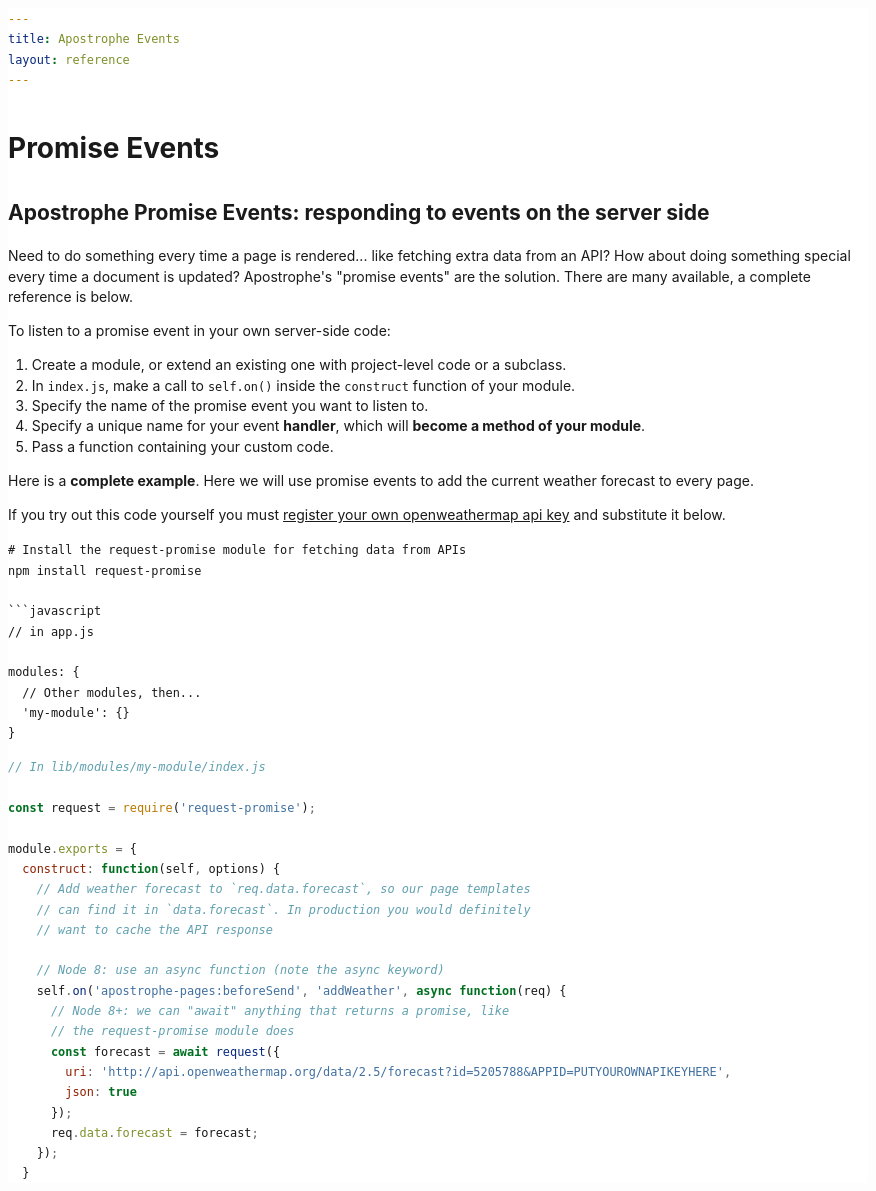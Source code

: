 ```yaml
---
title: Apostrophe Events
layout: reference
---
```


# Promise Events

## Apostrophe Promise Events: responding to events on the server side

Need to do something every time a page is rendered... like fetching extra data from an API? How about doing something special every time a document is updated? Apostrophe's "promise events" are the solution. There are many available, a complete reference is below.

To listen to a promise event in your own server-side code:

1. Create a module, or extend an existing one with project-level code or a subclass.
2. In `index.js`, make a call to `self.on()` inside the `construct` function of your module.
3. Specify the name of the promise event you want to listen to.
4. Specify a unique name for your event **handler**, which will **become a method of your module**.
5. Pass a function containing your custom code.

Here is a **complete example**. Here we will use promise events to add the current weather forecast to every page.

If you try out this code yourself you must [register your own openweathermap api key](https://openweathermap.org/) and substitute it below.

```text
# Install the request-promise module for fetching data from APIs
npm install request-promise

```javascript
// in app.js

modules: {
  // Other modules, then...
  'my-module': {}
}
```

```javascript
// In lib/modules/my-module/index.js

const request = require('request-promise');

module.exports = {
  construct: function(self, options) {
    // Add weather forecast to `req.data.forecast`, so our page templates
    // can find it in `data.forecast`. In production you would definitely
    // want to cache the API response

    // Node 8: use an async function (note the async keyword)
    self.on('apostrophe-pages:beforeSend', 'addWeather', async function(req) {
      // Node 8+: we can "await" anything that returns a promise, like
      // the request-promise module does
      const forecast = await request({
        uri: 'http://api.openweathermap.org/data/2.5/forecast?id=5205788&APPID=PUTYOUROWNAPIKEYHERE',
        json: true
      });
      req.data.forecast = forecast;
    });
  }
```